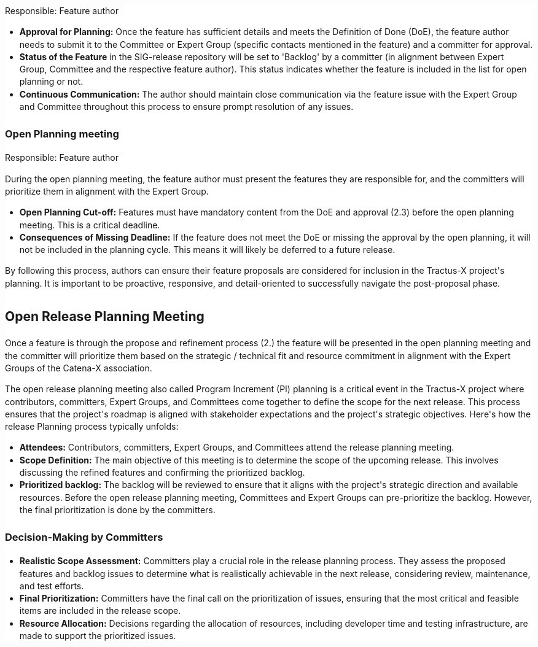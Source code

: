 Responsible: Feature author

- **Approval for Planning:** Once the feature has sufficient details and meets the Definition of Done (DoE), the feature author needs to submit it to the Committee or Expert Group (specific contacts mentioned in the feature) and a committer for approval.
- **Status of the Feature** in the SIG-release repository will be set to 'Backlog' by a committer (in alignment between Expert Group, Committee and the respective feature author). This status indicates whether the feature is included in the list for open planning or not.
- **Continuous Communication:** The author should maintain close communication via the feature issue with the Expert Group and Committee throughout this process to ensure prompt resolution of any issues.

### Open Planning meeting

Responsible: Feature author

During the open planning meeting, the feature author must present the features they are responsible for, and the committers will prioritize them in alignment with the Expert Group.

- **Open Planning Cut-off:** Features must have mandatory content from the DoE and approval (2.3) before the open planning meeting. This is a critical deadline.
- **Consequences of Missing Deadline:** If the feature does not meet the DoE or missing the approval by the open planning, it will not be included in the planning cycle. This means it will likely be deferred to a future release.

By following this process, authors can ensure their feature proposals are considered for inclusion in the Tractus-X project's planning. It is important to be proactive, responsive, and detail-oriented to successfully navigate the post-proposal phase.

## Open Release Planning Meeting

Once a feature is through the propose and refinement process (2.) the feature will be presented in the open planning meeting and the committer will prioritize them based on the strategic / technical fit and resource commitment in alignment with the Expert Groups of the Catena-X association.

The open release planning meeting also called Program Increment (PI) planning is a critical event in the Tractus-X project where contributors, committers, Expert Groups, and Committees come together to define the scope for the next release. This process ensures that the project's roadmap is aligned with stakeholder expectations and the project's strategic objectives. Here's how the release Planning process typically unfolds:

- **Attendees:** Contributors, committers, Expert Groups, and Committees attend the release planning meeting.
- **Scope Definition:** The main objective of this meeting is to determine the scope of the upcoming release. This involves discussing the refined features and confirming the prioritized backlog.
- **Prioritized backlog:** The backlog will be reviewed to ensure that it aligns with the project's strategic direction and available resources. Before the open release planning meeting, Committees and Expert Groups can pre-prioritize the backlog. However, the final prioritization is done by the committers.

### Decision-Making by Committers

- **Realistic Scope Assessment:** Committers play a crucial role in the release planning process. They assess the proposed features and backlog issues to determine what is realistically achievable in the next release, considering review, maintenance, and test efforts.
- **Final Prioritization:** Committers have the final call on the prioritization of issues, ensuring that the most critical and feasible items are included in the release scope.
- **Resource Allocation:** Decisions regarding the allocation of resources, including developer time and testing infrastructure, are made to support the prioritized issues.
